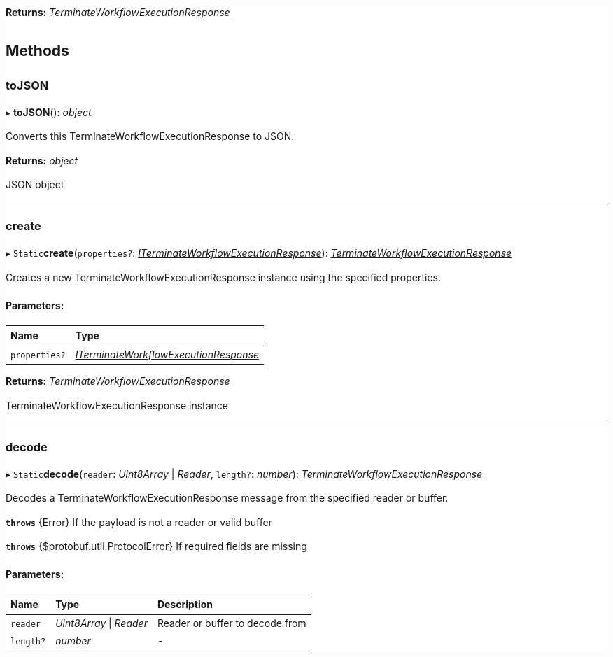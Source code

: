 **Returns:** [*TerminateWorkflowExecutionResponse*](proto.temporal.api.workflowservice.v1.terminateworkflowexecutionresponse.md)

## Methods

### toJSON

▸ **toJSON**(): *object*

Converts this TerminateWorkflowExecutionResponse to JSON.

**Returns:** *object*

JSON object

___

### create

▸ `Static`**create**(`properties?`: [*ITerminateWorkflowExecutionResponse*](../interfaces/proto.temporal.api.workflowservice.v1.iterminateworkflowexecutionresponse.md)): [*TerminateWorkflowExecutionResponse*](proto.temporal.api.workflowservice.v1.terminateworkflowexecutionresponse.md)

Creates a new TerminateWorkflowExecutionResponse instance using the specified properties.

#### Parameters:

Name | Type |
:------ | :------ |
`properties?` | [*ITerminateWorkflowExecutionResponse*](../interfaces/proto.temporal.api.workflowservice.v1.iterminateworkflowexecutionresponse.md) |

**Returns:** [*TerminateWorkflowExecutionResponse*](proto.temporal.api.workflowservice.v1.terminateworkflowexecutionresponse.md)

TerminateWorkflowExecutionResponse instance

___

### decode

▸ `Static`**decode**(`reader`: *Uint8Array* \| *Reader*, `length?`: *number*): [*TerminateWorkflowExecutionResponse*](proto.temporal.api.workflowservice.v1.terminateworkflowexecutionresponse.md)

Decodes a TerminateWorkflowExecutionResponse message from the specified reader or buffer.

**`throws`** {Error} If the payload is not a reader or valid buffer

**`throws`** {$protobuf.util.ProtocolError} If required fields are missing

#### Parameters:

Name | Type | Description |
:------ | :------ | :------ |
`reader` | *Uint8Array* \| *Reader* | Reader or buffer to decode from   |
`length?` | *number* | - |
